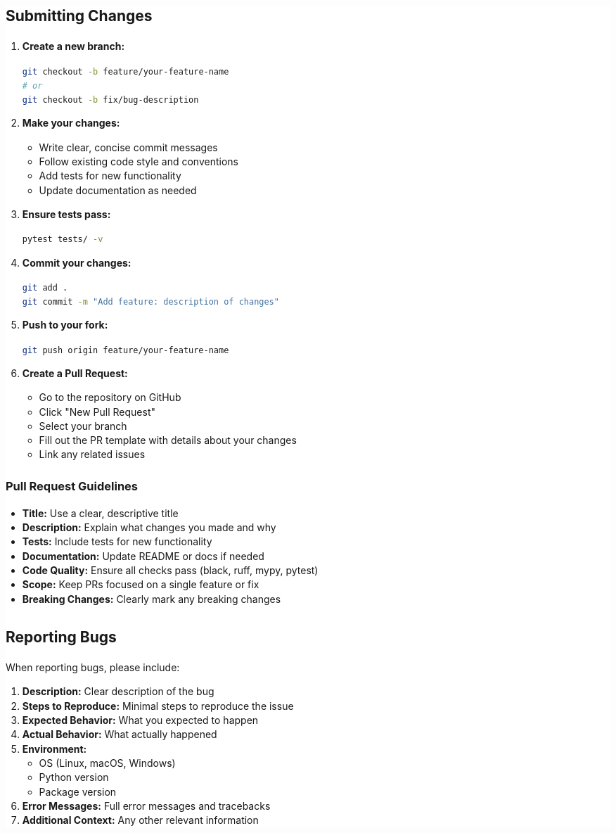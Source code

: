 ## Submitting Changes

1. **Create a new branch:**
   ```bash
   git checkout -b feature/your-feature-name
   # or
   git checkout -b fix/bug-description
   ```

2. **Make your changes:**
   - Write clear, concise commit messages
   - Follow existing code style and conventions
   - Add tests for new functionality
   - Update documentation as needed

3. **Ensure tests pass:**
   ```bash
   pytest tests/ -v
   ```

4. **Commit your changes:**
   ```bash
   git add .
   git commit -m "Add feature: description of changes"
   ```

5. **Push to your fork:**
   ```bash
   git push origin feature/your-feature-name
   ```

6. **Create a Pull Request:**
   - Go to the repository on GitHub
   - Click "New Pull Request"
   - Select your branch
   - Fill out the PR template with details about your changes
   - Link any related issues

### Pull Request Guidelines

- **Title:** Use a clear, descriptive title
- **Description:** Explain what changes you made and why
- **Tests:** Include tests for new functionality
- **Documentation:** Update README or docs if needed
- **Code Quality:** Ensure all checks pass (black, ruff, mypy, pytest)
- **Scope:** Keep PRs focused on a single feature or fix
- **Breaking Changes:** Clearly mark any breaking changes

## Reporting Bugs

When reporting bugs, please include:

1. **Description:** Clear description of the bug
2. **Steps to Reproduce:** Minimal steps to reproduce the issue
3. **Expected Behavior:** What you expected to happen
4. **Actual Behavior:** What actually happened
5. **Environment:**
   - OS (Linux, macOS, Windows)
   - Python version
   - Package version
6. **Error Messages:** Full error messages and tracebacks
7. **Additional Context:** Any other relevant information
